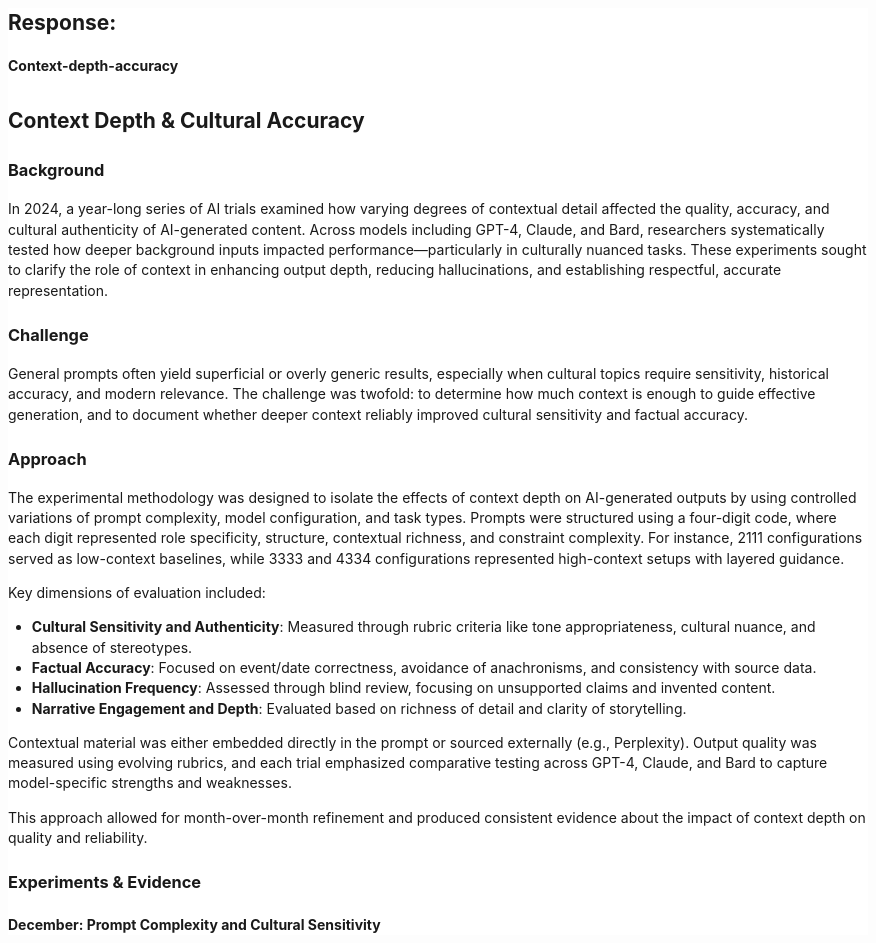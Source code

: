 ## Response:
**Context-depth-accuracy**

## Context Depth & Cultural Accuracy

### Background

In 2024, a year-long series of AI trials examined how varying degrees of contextual detail affected the quality, accuracy, and cultural authenticity of AI-generated content. Across models including GPT-4, Claude, and Bard, researchers systematically tested how deeper background inputs impacted performance—particularly in culturally nuanced tasks. These experiments sought to clarify the role of context in enhancing output depth, reducing hallucinations, and establishing respectful, accurate representation.

### Challenge

General prompts often yield superficial or overly generic results, especially when cultural topics require sensitivity, historical accuracy, and modern relevance. The challenge was twofold: to determine how much context is enough to guide effective generation, and to document whether deeper context reliably improved cultural sensitivity and factual accuracy.

### Approach

The experimental methodology was designed to isolate the effects of context depth on AI-generated outputs by using controlled variations of prompt complexity, model configuration, and task types. Prompts were structured using a four-digit code, where each digit represented role specificity, structure, contextual richness, and constraint complexity. For instance, 2111 configurations served as low-context baselines, while 3333 and 4334 configurations represented high-context setups with layered guidance.

Key dimensions of evaluation included:

- **Cultural Sensitivity and Authenticity**: Measured through rubric criteria like tone appropriateness, cultural nuance, and absence of stereotypes.
- **Factual Accuracy**: Focused on event/date correctness, avoidance of anachronisms, and consistency with source data.
- **Hallucination Frequency**: Assessed through blind review, focusing on unsupported claims and invented content.
- **Narrative Engagement and Depth**: Evaluated based on richness of detail and clarity of storytelling.

Contextual material was either embedded directly in the prompt or sourced externally (e.g., Perplexity). Output quality was measured using evolving rubrics, and each trial emphasized comparative testing across GPT-4, Claude, and Bard to capture model-specific strengths and weaknesses.

This approach allowed for month-over-month refinement and produced consistent evidence about the impact of context depth on quality and reliability.

### Experiments & Evidence

#### December: Prompt Complexity and Cultural Sensitivity
